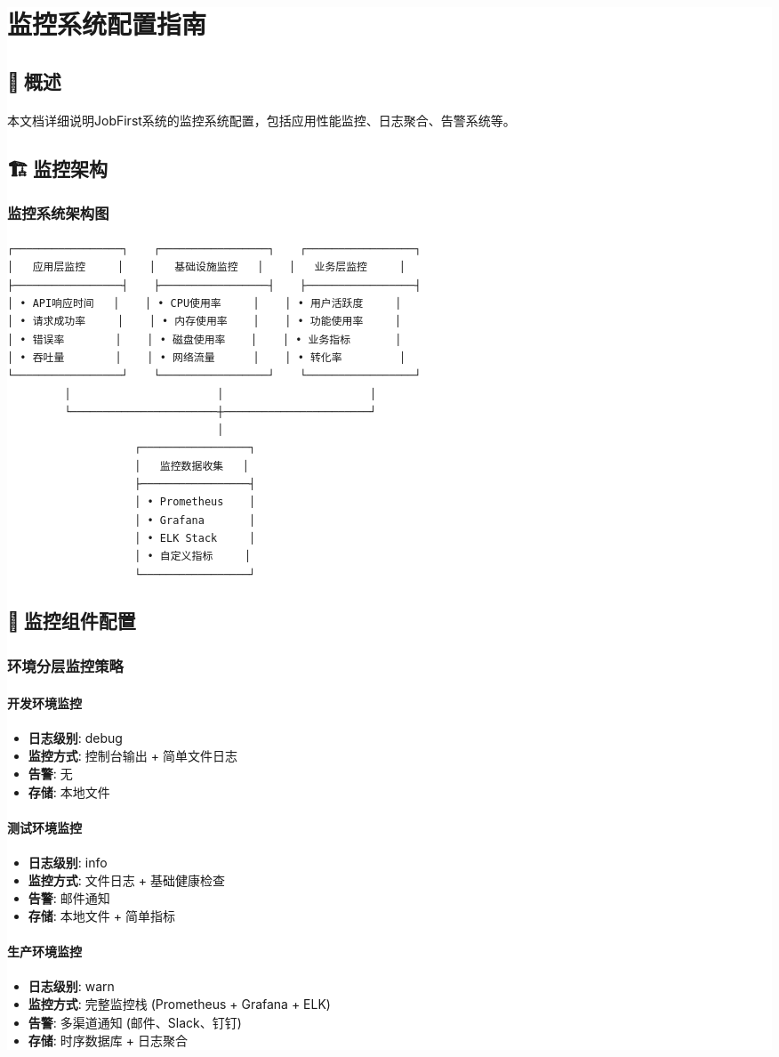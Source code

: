 # 监控系统配置指南

## 🎯 概述

本文档详细说明JobFirst系统的监控系统配置，包括应用性能监控、日志聚合、告警系统等。

## 🏗️ 监控架构

### 监控系统架构图
```
┌─────────────────┐    ┌─────────────────┐    ┌─────────────────┐
│   应用层监控     │    │   基础设施监控   │    │   业务层监控     │
├─────────────────┤    ├─────────────────┤    ├─────────────────┤
│ • API响应时间   │    │ • CPU使用率     │    │ • 用户活跃度     │
│ • 请求成功率     │    │ • 内存使用率    │    │ • 功能使用率     │
│ • 错误率        │    │ • 磁盘使用率    │    │ • 业务指标       │
│ • 吞吐量        │    │ • 网络流量      │    │ • 转化率         │
└─────────────────┘    └─────────────────┘    └─────────────────┘
         │                       │                       │
         └───────────────────────┼───────────────────────┘
                                 │
                    ┌─────────────────┐
                    │   监控数据收集   │
                    ├─────────────────┤
                    │ • Prometheus    │
                    │ • Grafana       │
                    │ • ELK Stack     │
                    │ • 自定义指标     │
                    └─────────────────┘
```

## 🔧 监控组件配置

### 环境分层监控策略

#### 开发环境监控
- **日志级别**: debug
- **监控方式**: 控制台输出 + 简单文件日志
- **告警**: 无
- **存储**: 本地文件

#### 测试环境监控
- **日志级别**: info
- **监控方式**: 文件日志 + 基础健康检查
- **告警**: 邮件通知
- **存储**: 本地文件 + 简单指标

#### 生产环境监控
- **日志级别**: warn
- **监控方式**: 完整监控栈 (Prometheus + Grafana + ELK)
- **告警**: 多渠道通知 (邮件、Slack、钉钉)
- **存储**: 时序数据库 + 日志聚合
